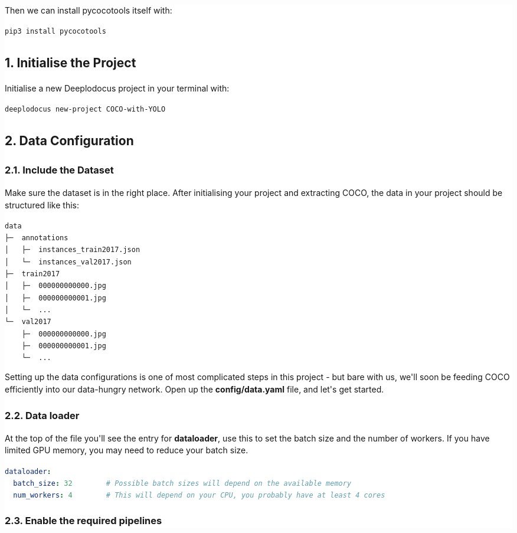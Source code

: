 Then we can install pycocotools itself with:

```bash
pip3 install pycocotools
```

## 1. Initialise the Project

Initialise a new Deeplodocus project in your terminal with:

```bash
deeplodocus new-project COCO-with-YOLO
```

## 2. Data Configuration

### 2.1. Include the Dataset

Make sure the dataset is in the right place.
After initialising your project and extracting COCO, the data in your project should be structured like this: 

```text
data
├─  annotations
│	├─  instances_train2017.json
│	└─  instances_val2017.json
├─  train2017
│	├─  000000000000.jpg
│	├─  000000000001.jpg
│	└─  ...
└─  val2017
    ├─  000000000000.jpg
    ├─  000000000001.jpg
    └─  ...
```


Setting up the data configurations is one of most complicated steps in this project - but bare with us, we'll soon be feeding COCO efficiently into our data-hungry network. 
Open up the **config/data.yaml** file, and let's get started. 
    
### 2.2. Data loader    

At the top of the file you'll see the entry for **dataloader**, use this to set the batch size and the number of workers. 
If you have limited GPU memory, you may need to reduce your batch size.

```yaml
dataloader:
  batch_size: 32        # Possible batch sizes will depend on the available memory 
  num_workers: 4        # This will depend on your CPU, you probably have at least 4 cores
```
### 2.3. Enable the required pipelines
